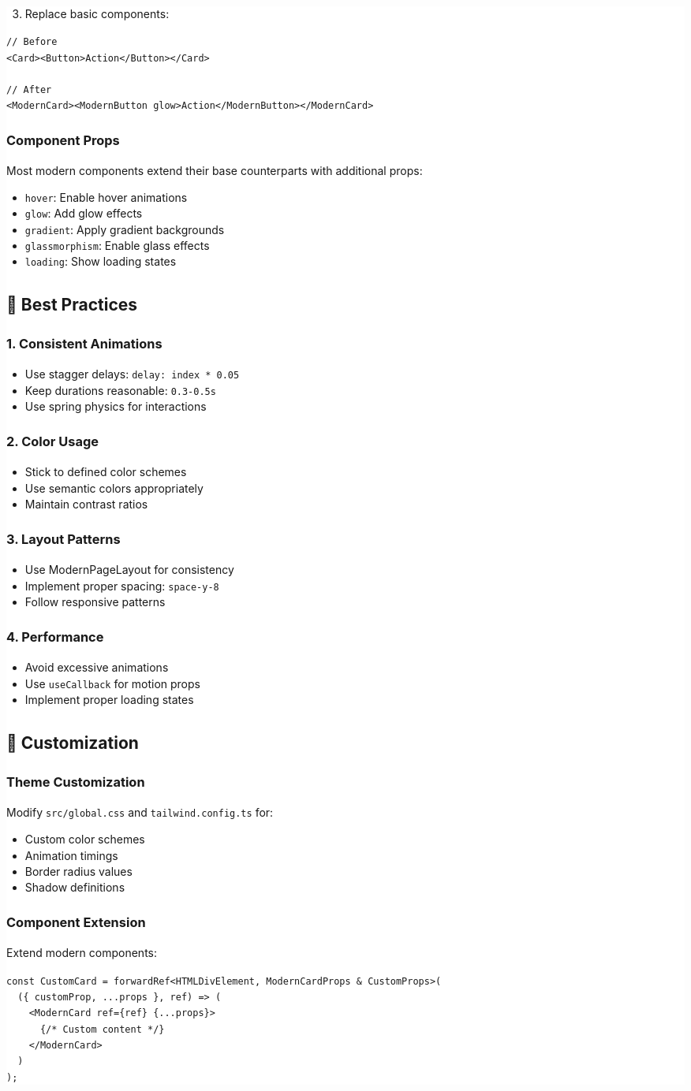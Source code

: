 3. Replace basic components:
```tsx
// Before
<Card><Button>Action</Button></Card>

// After
<ModernCard><ModernButton glow>Action</ModernButton></ModernCard>
```

### Component Props
Most modern components extend their base counterparts with additional props:
- `hover`: Enable hover animations
- `glow`: Add glow effects
- `gradient`: Apply gradient backgrounds
- `glassmorphism`: Enable glass effects
- `loading`: Show loading states

## 🎯 Best Practices

### 1. Consistent Animations
- Use stagger delays: `delay: index * 0.05`
- Keep durations reasonable: `0.3-0.5s`
- Use spring physics for interactions

### 2. Color Usage
- Stick to defined color schemes
- Use semantic colors appropriately
- Maintain contrast ratios

### 3. Layout Patterns
- Use ModernPageLayout for consistency
- Implement proper spacing: `space-y-8`
- Follow responsive patterns

### 4. Performance
- Avoid excessive animations
- Use `useCallback` for motion props
- Implement proper loading states

## 🔧 Customization

### Theme Customization
Modify `src/global.css` and `tailwind.config.ts` for:
- Custom color schemes
- Animation timings
- Border radius values
- Shadow definitions

### Component Extension
Extend modern components:
```tsx
const CustomCard = forwardRef<HTMLDivElement, ModernCardProps & CustomProps>(
  ({ customProp, ...props }, ref) => (
    <ModernCard ref={ref} {...props}>
      {/* Custom content */}
    </ModernCard>
  )
);
```
